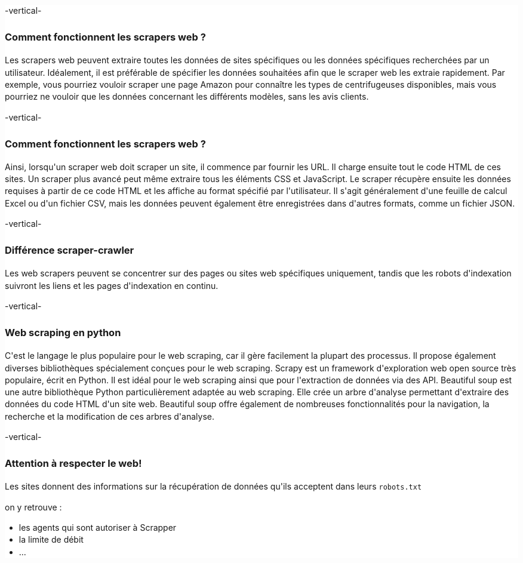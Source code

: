 -vertical-

### Comment fonctionnent les scrapers web ?

Les scrapers web peuvent extraire toutes les données de sites spécifiques ou les données spécifiques recherchées par un utilisateur. Idéalement, il est préférable de spécifier les données souhaitées afin que le scraper web les extraie rapidement. Par exemple, vous pourriez vouloir scraper une page Amazon pour connaître les types de centrifugeuses disponibles, mais vous pourriez ne vouloir que les données concernant les différents modèles, sans les avis clients.

-vertical-

### Comment fonctionnent les scrapers web ?

Ainsi, lorsqu'un scraper web doit scraper un site, il commence par fournir les URL. Il charge ensuite tout le code HTML de ces sites. Un scraper plus avancé peut même extraire tous les éléments CSS et JavaScript. Le scraper récupère ensuite les données requises à partir de ce code HTML et les affiche au format spécifié par l'utilisateur. Il s'agit généralement d'une feuille de calcul Excel ou d'un fichier CSV, mais les données peuvent également être enregistrées dans d'autres formats, comme un fichier JSON.

-vertical-

### Différence scraper-crawler

Les web scrapers peuvent se concentrer sur des pages ou sites web spécifiques uniquement, tandis que les robots d'indexation suivront les liens et les pages d'indexation en continu.

-vertical-

### Web scraping en python

<p class="r-fit-text">
C'est le langage le plus populaire pour le web scraping, car il gère facilement la plupart des processus. Il propose également diverses bibliothèques spécialement conçues pour le web scraping. Scrapy est un framework d'exploration web open source très populaire, écrit en Python. Il est idéal pour le web scraping ainsi que pour l'extraction de données via des API. Beautiful soup est une autre bibliothèque Python particulièrement adaptée au web scraping. Elle crée un arbre d'analyse permettant d'extraire des données du code HTML d'un site web. Beautiful soup offre également de nombreuses fonctionnalités pour la navigation, la recherche et la modification de ces arbres d'analyse.
</p>

-vertical-

### Attention à respecter le web!

Les sites donnent des informations sur la récupération de données qu'ils acceptent dans leurs `robots.txt`

on y retrouve :
- les agents qui sont autoriser à Scrapper
- la limite de débit
- ...

